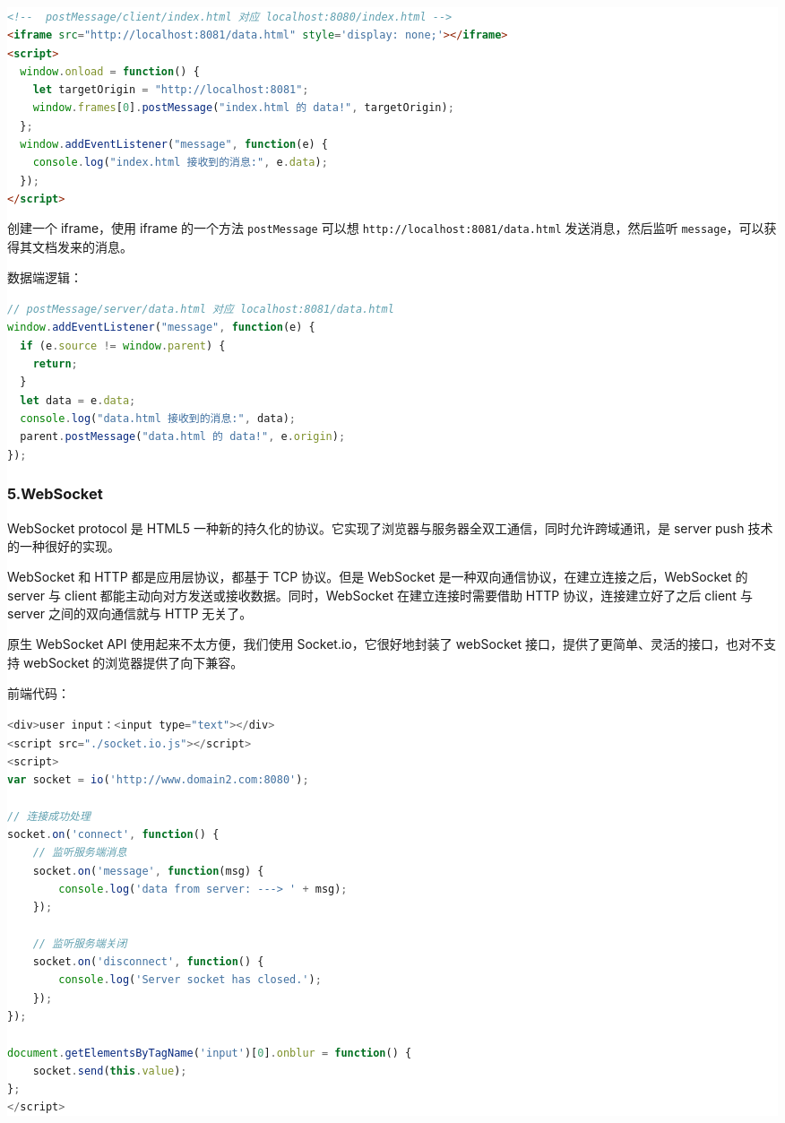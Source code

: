 ```HTML
<!--  postMessage/client/index.html 对应 localhost:8080/index.html -->
<iframe src="http://localhost:8081/data.html" style='display: none;'></iframe>
<script>
  window.onload = function() {
    let targetOrigin = "http://localhost:8081";
    window.frames[0].postMessage("index.html 的 data!", targetOrigin);
  };
  window.addEventListener("message", function(e) {
    console.log("index.html 接收到的消息:", e.data);
  });
</script>
```

创建一个 iframe，使用 iframe 的一个方法 `postMessage` 可以想 `http://localhost:8081/data.html` 发送消息，然后监听 `message`，可以获得其文档发来的消息。

数据端逻辑：

```js
// postMessage/server/data.html 对应 localhost:8081/data.html
window.addEventListener("message", function(e) {
  if (e.source != window.parent) {
    return;
  }
  let data = e.data;
  console.log("data.html 接收到的消息:", data);
  parent.postMessage("data.html 的 data!", e.origin);
});
```

### 5.WebSocket

WebSocket protocol 是 HTML5 一种新的持久化的协议。它实现了浏览器与服务器全双工通信，同时允许跨域通讯，是 server push 技术的一种很好的实现。

WebSocket 和 HTTP 都是应用层协议，都基于 TCP 协议。但是 WebSocket 是一种双向通信协议，在建立连接之后，WebSocket 的 server 与 client 都能主动向对方发送或接收数据。同时，WebSocket 在建立连接时需要借助 HTTP 协议，连接建立好了之后 client 与 server 之间的双向通信就与 HTTP 无关了。

原生 WebSocket API 使用起来不太方便，我们使用 Socket.io，它很好地封装了 webSocket 接口，提供了更简单、灵活的接口，也对不支持 webSocket 的浏览器提供了向下兼容。

前端代码：

```js
<div>user input：<input type="text"></div>
<script src="./socket.io.js"></script>
<script>
var socket = io('http://www.domain2.com:8080');

// 连接成功处理
socket.on('connect', function() {
    // 监听服务端消息
    socket.on('message', function(msg) {
        console.log('data from server: ---> ' + msg);
    });

    // 监听服务端关闭
    socket.on('disconnect', function() {
        console.log('Server socket has closed.');
    });
});

document.getElementsByTagName('input')[0].onblur = function() {
    socket.send(this.value);
};
</script>
```
